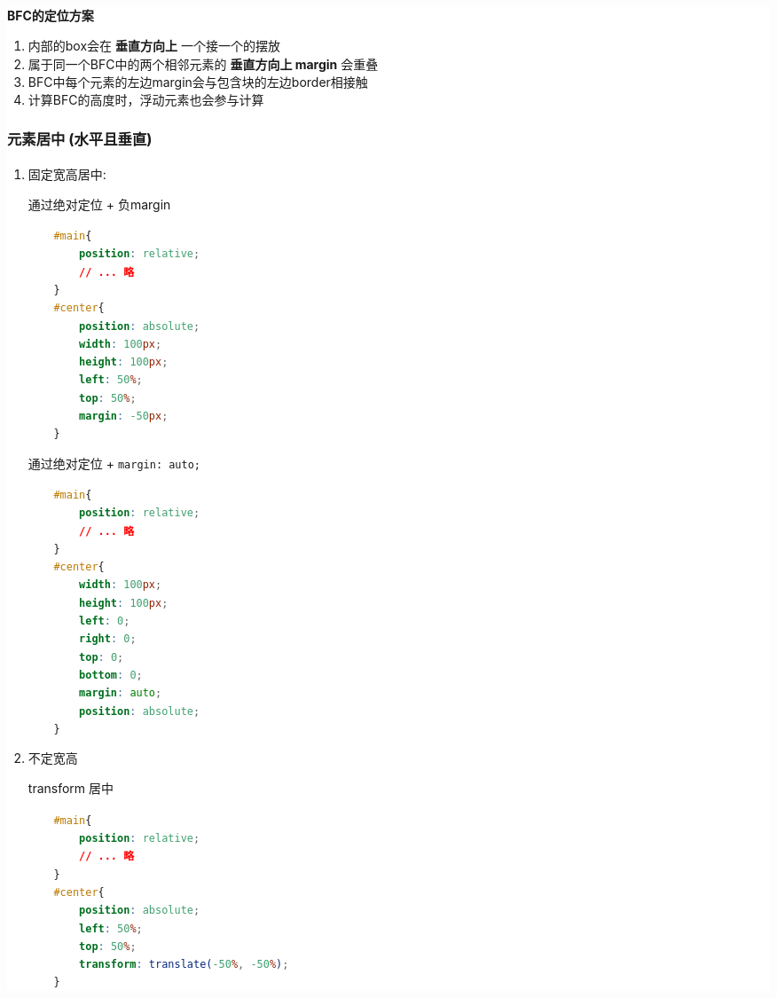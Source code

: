 **BFC的定位方案**

1. 内部的box会在 **垂直方向上** 一个接一个的摆放
2. 属于同一个BFC中的两个相邻元素的 **垂直方向上 margin** 会重叠
3. BFC中每个元素的左边margin会与包含块的左边border相接触
4. 计算BFC的高度时，浮动元素也会参与计算

### 元素居中 (水平且垂直)

1. 固定宽高居中: 
   
   通过绝对定位 + 负margin
   
   ```css
       #main{
           position: relative;
           // ... 略
       }
       #center{
           position: absolute;
           width: 100px;
           height: 100px;
           left: 50%;
           top: 50%;
           margin: -50px;
       }
   ```
   
   通过绝对定位 + `margin: auto;`
   
   ```css
       #main{
           position: relative;
           // ... 略
       }
       #center{
           width: 100px;
           height: 100px;
           left: 0;
           right: 0;
           top: 0;
           bottom: 0;
           margin: auto;
           position: absolute;
       }
   ```

2. 不定宽高
   
   transform 居中
   
   ```css
       #main{
           position: relative;
           // ... 略
       }
       #center{
           position: absolute;
           left: 50%;
           top: 50%;
           transform: translate(-50%, -50%);
       }
   ```
   